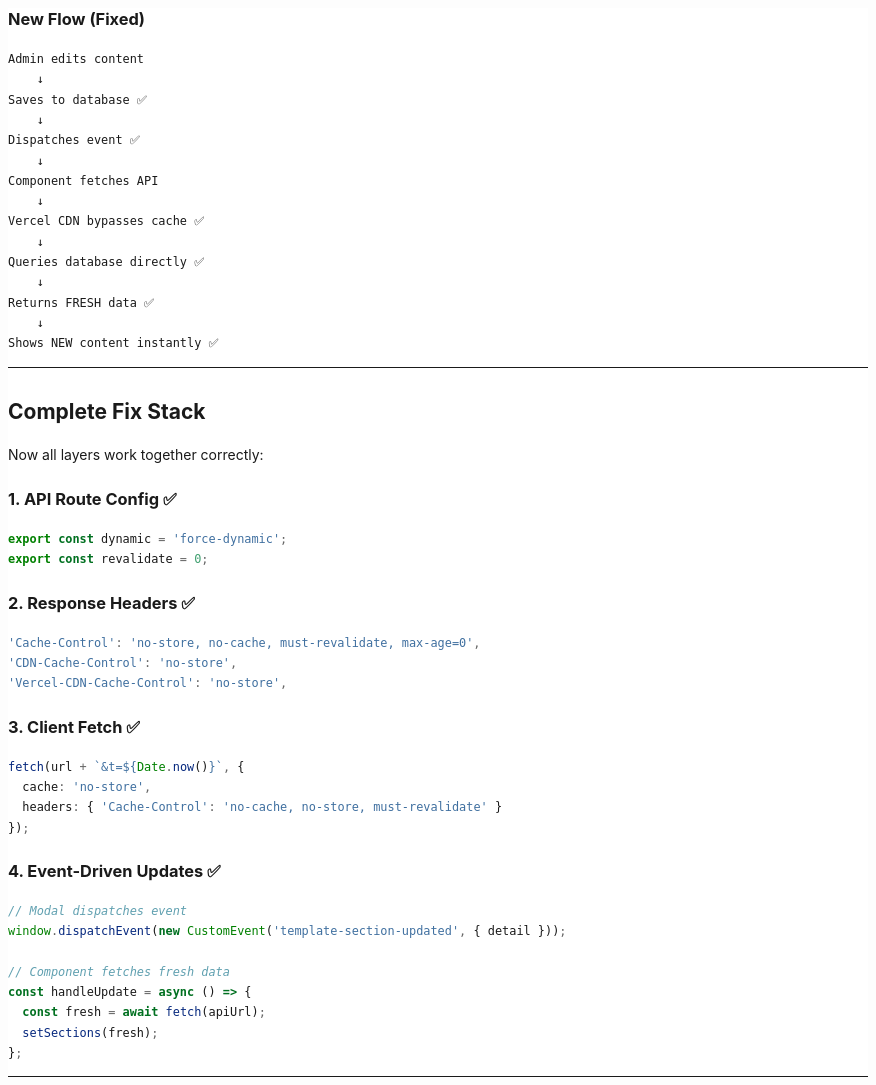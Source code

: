 ### New Flow (Fixed)

```
Admin edits content
    ↓
Saves to database ✅
    ↓
Dispatches event ✅
    ↓
Component fetches API
    ↓
Vercel CDN bypasses cache ✅
    ↓
Queries database directly ✅
    ↓
Returns FRESH data ✅
    ↓
Shows NEW content instantly ✅
```

---

## Complete Fix Stack

Now all layers work together correctly:

### 1. API Route Config ✅
```typescript
export const dynamic = 'force-dynamic';
export const revalidate = 0;
```

### 2. Response Headers ✅
```typescript
'Cache-Control': 'no-store, no-cache, must-revalidate, max-age=0',
'CDN-Cache-Control': 'no-store',
'Vercel-CDN-Cache-Control': 'no-store',
```

### 3. Client Fetch ✅
```typescript
fetch(url + `&t=${Date.now()}`, {
  cache: 'no-store',
  headers: { 'Cache-Control': 'no-cache, no-store, must-revalidate' }
});
```

### 4. Event-Driven Updates ✅
```typescript
// Modal dispatches event
window.dispatchEvent(new CustomEvent('template-section-updated', { detail }));

// Component fetches fresh data
const handleUpdate = async () => {
  const fresh = await fetch(apiUrl);
  setSections(fresh);
};
```

---